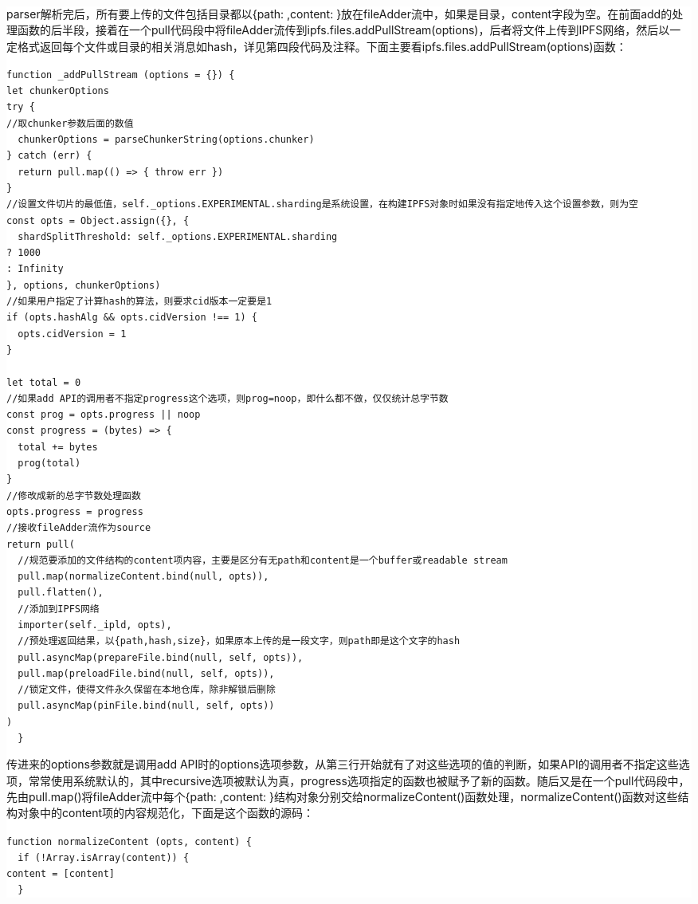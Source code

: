 parser解析完后，所有要上传的文件包括目录都以{path: ,content: }放在fileAdder流中，如果是目录，content字段为空。在前面add的处理函数的后半段，接着在一个pull代码段中将fileAdder流传到ipfs.files.addPullStream(options)，后者将文件上传到IPFS网络，然后以一定格式返回每个文件或目录的相关消息如hash，详见第四段代码及注释。下面主要看ipfs.files.addPullStream(options)函数：

    function _addPullStream (options = {}) {
    let chunkerOptions
    try {
	//取chunker参数后面的数值
      chunkerOptions = parseChunkerString(options.chunker)
    } catch (err) {
      return pull.map(() => { throw err })
    }
	//设置文件切片的最低值，self._options.EXPERIMENTAL.sharding是系统设置，在构建IPFS对象时如果没有指定地传入这个设置参数，则为空
    const opts = Object.assign({}, {
      shardSplitThreshold: self._options.EXPERIMENTAL.sharding
    ? 1000
    : Infinity
    }, options, chunkerOptions)
    //如果用户指定了计算hash的算法，则要求cid版本一定要是1
    if (opts.hashAlg && opts.cidVersion !== 1) {
      opts.cidVersion = 1
    }
    
    let total = 0
    //如果add API的调用者不指定progress这个选项，则prog=noop，即什么都不做，仅仅统计总字节数
    const prog = opts.progress || noop
    const progress = (bytes) => {
      total += bytes
      prog(total)
    }
    //修改成新的总字节数处理函数
    opts.progress = progress
	//接收fileAdder流作为source
    return pull(
      //规范要添加的文件结构的content项内容，主要是区分有无path和content是一个buffer或readable stream
      pull.map(normalizeContent.bind(null, opts)),
      pull.flatten(),
      //添加到IPFS网络
      importer(self._ipld, opts),
      //预处理返回结果，以{path,hash,size}，如果原本上传的是一段文字，则path即是这个文字的hash
      pull.asyncMap(prepareFile.bind(null, self, opts)),
      pull.map(preloadFile.bind(null, self, opts)),
      //锁定文件，使得文件永久保留在本地仓库，除非解锁后删除
      pull.asyncMap(pinFile.bind(null, self, opts))
    )
      }

传进来的options参数就是调用add API时的options选项参数，从第三行开始就有了对这些选项的值的判断，如果API的调用者不指定这些选项，常常使用系统默认的，其中recursive选项被默认为真，progress选项指定的函数也被赋予了新的函数。随后又是在一个pull代码段中，先由pull.map()将fileAdder流中每个{path: ,content: }结构对象分别交给normalizeContent()函数处理，normalizeContent()函数对这些结构对象中的content项的内容规范化，下面是这个函数的源码：

    function normalizeContent (opts, content) {
      if (!Array.isArray(content)) {
    content = [content]
      }
    